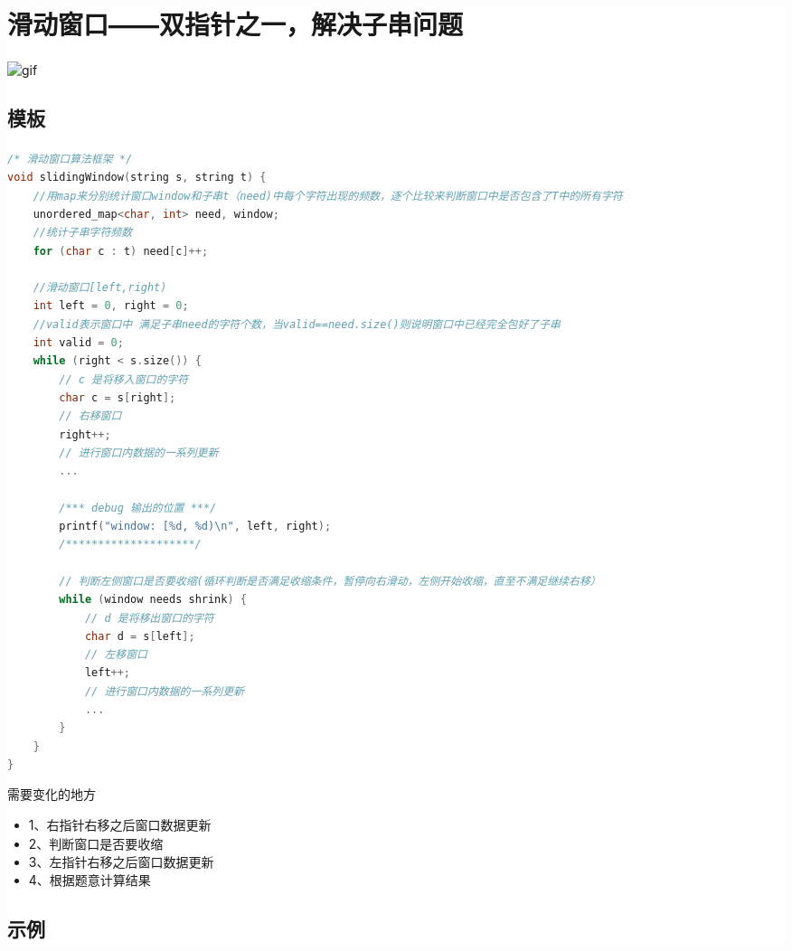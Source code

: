 # 滑动窗口——双指针之一，解决子串问题

![gif](./slidewindow.gif)
## 模板

```cpp
/* 滑动窗口算法框架 */
void slidingWindow(string s, string t) {
    //用map来分别统计窗口window和子串t（need)中每个字符出现的频数，逐个比较来判断窗口中是否包含了T中的所有字符
    unordered_map<char, int> need, window;
    //统计子串字符频数
    for (char c : t) need[c]++;

    //滑动窗口[left,right)
    int left = 0, right = 0;
    //valid表示窗口中 满足子串need的字符个数，当valid==need.size()则说明窗口中已经完全包好了子串
    int valid = 0;
    while (right < s.size()) {
        // c 是将移入窗口的字符
        char c = s[right];
        // 右移窗口
        right++;
        // 进行窗口内数据的一系列更新
        ...

        /*** debug 输出的位置 ***/
        printf("window: [%d, %d)\n", left, right);
        /********************/

        // 判断左侧窗口是否要收缩(循环判断是否满足收缩条件，暂停向右滑动，左侧开始收缩，直至不满足继续右移）
        while (window needs shrink) {
            // d 是将移出窗口的字符
            char d = s[left];
            // 左移窗口
            left++;
            // 进行窗口内数据的一系列更新
            ...
        }
    }
}
```

需要变化的地方

- 1、右指针右移之后窗口数据更新
- 2、判断窗口是否要收缩
- 3、左指针右移之后窗口数据更新
- 4、根据题意计算结果

## 示例
